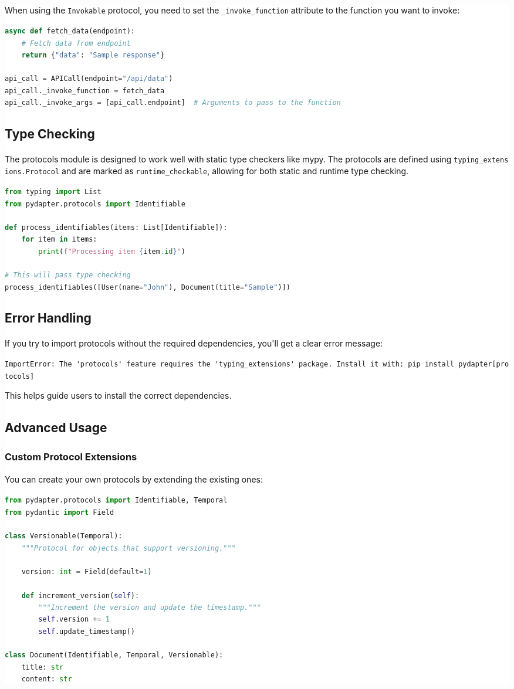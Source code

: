 When using the `Invokable` protocol, you need to set the `_invoke_function` attribute to the function you want to invoke:

```python
async def fetch_data(endpoint):
    # Fetch data from endpoint
    return {"data": "Sample response"}

api_call = APICall(endpoint="/api/data")
api_call._invoke_function = fetch_data
api_call._invoke_args = [api_call.endpoint]  # Arguments to pass to the function
```

## Type Checking

The protocols module is designed to work well with static type checkers like mypy. The protocols are defined using `typing_extensions.Protocol` and are marked as `runtime_checkable`, allowing for both static and runtime type checking.

```python
from typing import List
from pydapter.protocols import Identifiable

def process_identifiables(items: List[Identifiable]):
    for item in items:
        print(f"Processing item {item.id}")

# This will pass type checking
process_identifiables([User(name="John"), Document(title="Sample")])
```

## Error Handling

If you try to import protocols without the required dependencies, you'll get a clear error message:

```
ImportError: The 'protocols' feature requires the 'typing_extensions' package. Install it with: pip install pydapter[protocols]
```

This helps guide users to install the correct dependencies.

## Advanced Usage

### Custom Protocol Extensions

You can create your own protocols by extending the existing ones:

```python
from pydapter.protocols import Identifiable, Temporal
from pydantic import Field

class Versionable(Temporal):
    """Protocol for objects that support versioning."""
    
    version: int = Field(default=1)
    
    def increment_version(self):
        """Increment the version and update the timestamp."""
        self.version += 1
        self.update_timestamp()

class Document(Identifiable, Temporal, Versionable):
    title: str
    content: str
```
